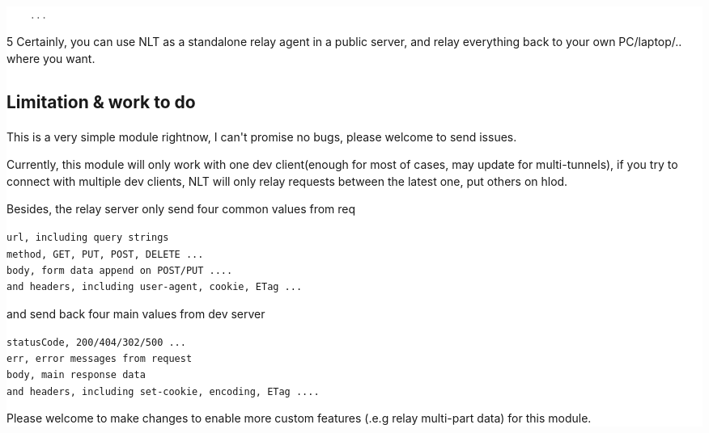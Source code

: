 ```javascript
    ...
```
  5 Certainly, you can use NLT as a standalone relay agent in a public server, and relay everything back to your own PC/laptop/.. where you want.

Limitation & work to do
-----------------------

This is a very simple module rightnow, I can't promise no bugs, please welcome to send issues.

Currently, this module will only work with one dev client(enough for most of cases, may update for multi-tunnels), if you try to connect with multiple dev clients, NLT will only relay requests between the latest one, put others on hlod.

Besides, the relay server only send four common values from req

    url, including query strings
    method, GET, PUT, POST, DELETE ...
    body, form data append on POST/PUT ....
    and headers, including user-agent, cookie, ETag ...

and send back four main values from dev server 

    statusCode, 200/404/302/500 ...
    err, error messages from request
    body, main response data
    and headers, including set-cookie, encoding, ETag ....

Please welcome to make changes to enable more custom features (.e.g relay multi-part data) for this module.







